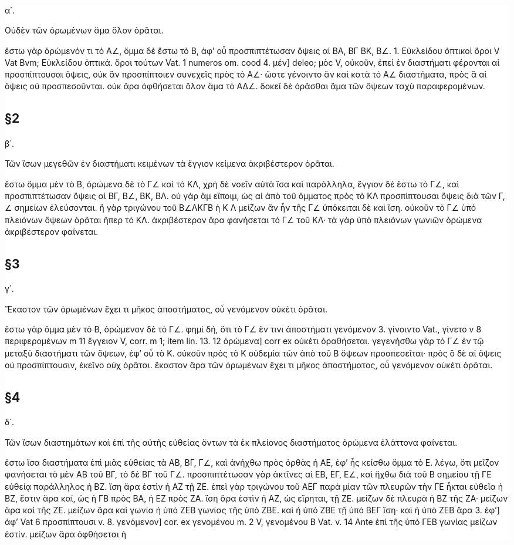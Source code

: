 <head>α΄.</head>
                            <p>Οὐδὲν τῶν ὁρωμένων ἅμα ὅλον ὁρᾶται.</p>
                            <p>ἔστω γὰρ ὁρώμενόν τι τὸ Α&#8736;, ὄμμα δὲ ἔστω τὸ Β, ἀφʼ οὗ
                                προσπιπτέτωσαν ὄψεις αἱ ΒΑ, ΒΓ ΒΚ, Β&#8736;. <note type="footnote"
                                    >1. Εὐκλείδου ὀπτικοὶ ὅροι V Vat Bvm; Εὐκλείδου ὀπτικά. ὅροι
                                    τούτων Vat. 1 numeros om. cood 4. μέν] deleo; μὸϲ V,</note>
                                <pb n="4"/> οὐκοῦν, ἐπεὶ ἐν διαστήματι φέρονται αἱ προσπίπτουσαι
                                ὄψεις, οὐκ ἂν προσπίπτοιεν συνεχεῖς πρὸς τὸ Α&#8736;· ὥστε γένοιντο
                                ἂν καὶ κατὰ τὸ Α&#8736; διαστήματα, πρὸς ἃ <lb n="5"/> αἰ ὄψεις οὐ
                                προσπεσοῦνται. οὐκ ἄρα ὀφθήσεται ὅλον ἅμα τὸ ΑΔ&#8736;. δοκεῖ δὲ
                                ὁρᾶσθαι ἅμα τῶν ὄψεων ταχὺ παραφερομένων.</p>  

## §2  

<head>β΄.</head>
                            <lb n="10"/>
                            <p>Τῶν ἴσων μεγεθῶν ἐν διαστήματι κειμένων τὰ ἔγγιον κείμενα
                                ἀκριβέστερον ὁρᾶται.</p>
                            <p>ἔστω ὄμμα μὲν τὸ Β, ὁρώμενα δὲ τὸ Γ&#8736; καὶ τὸ ΚΛ, χρὴ δὲ νοεῖν
                                αὐτὰ ἴσα καὶ παράλληλα, ἔγγιον δὲ ἔστω τὸ Γ&#8736;, καὶ
                                προσπιπτέτωσαν <lb n="15"/> ὄψεις αἱ ΒΓ, Β&#8736;, ΒΚ, ΒΛ. οὐ γὰρ ἄμ
                                εἴποιμ, ὡς αἱ ἀπὸ τοῦ ὄμματος πρὸς τὸ ΚΛ προσπίπτουσαι ὄψεις διὰ τῶν
                                Γ, &#8736; σημείων ἐλεύσονται. ἢ γὰρ τριγώνου τοῦ Β&#8736;ΛΚΓΒ ἡ <lb
                                    n="20"/> Κ Λ μείζων ἄν ἦν τῆς Γ&#8736; ὑπόκειται δὲ καὶ ἴση.
                                οὐκοῦν τὸ Γ&#8736; ὑπὸ πλειόνων ὄψεων ὁρᾶται ἤπερ τὸ ΚΛ.
                                ἀκριβέστερον ἄρα φανήσεται τὸ Γ&#8736; τοῦ ΚΛ· τὰ γὰρ ὑπὸ πλειόνων
                                γωνιῶν ὁρώμενα ἀκριβέστερον φαίνεται.</p>  

## §3  

<head>γ΄.</head>
                            <p>Ἕκαστον τῶν ὁρωμένων ἔχει τι μῆκος ἀποστήματος, οὗ γενόμενον οὐκέτι
                                ὁρᾶται.</p>
                            <p>ἔστω γὰρ ὄμμα μὲν τὸ Β, ὁρώμενον δὲ τὸ Γ&#8736;. φημὶ δή, ὅτι τὸ
                                Γ&#8736; ἔν τινι ἀποστήματι γενόμενον <note type="footnote">3.
                                    γίνοιντο Vat., γίνετο v 8 περιφερομένων m 11 ἔγγειον V, corr. m
                                    1; item lin. 13. 12 ὁρώμενα] corr ex</note>
                                <pb n="6"/> οὐκέτι ὁραθήσεται. γεγενήσθω γὰρ τὸ Γ&#8736; ἐν τῷ
                                μεταξὺ διαστήματι τῶν ὄψεων, ἐφʼ οὗ τὸ Κ. οὐκοῦν πρὸς τὸ Κ οὐδεμία
                                τῶν ἀπὸ τοῦ Β ὄψεων <lb n="5"/> προσπεσεῖται· πρὸς ὃ δὲ αἰ ὄψεις οὐ
                                προσπίπτουσιν, ἐκεῖνο οὐχ ὁρᾶται. ἕκαστον ἄρα τῶν ὁρωμένων ἔχει τι
                                μῆκος ἀποστήματος, οὗ γενόμενον οὐκέτι ὁρᾶται.</p>  

## §4  

<lb n="10"/>
                            <head>δ΄.</head>
                            <p>Τῶν ἴσων διαστημάτων καὶ ἐπὶ τῆς αὐτῆς εὐθείας ὄντων τὰ ἐκ πλείονος
                                διαστήματος ὁρώμενα ἐλάττονα φαίνεται.</p>
                            <p>ἔστω ἴσα διαστήματα ἐπὶ μιᾶς εὐθείας τὰ ΑΒ, ΒΓ, <lb n="15"/>
                                Γ&#8736;, καὶ ἀνήχθω πρὸς ὀρθὰς ἡ ΑΕ, ἐφʼ ἧς κείσθω ὄμμα τὸ Ε. λέγω,
                                ὅτι μεῖζον φανήσεται τὸ μὲν ΑΒ τοῦ ΒΓ, τὸ δὲ ΒΓ τοῦ Γ&#8736;.
                                προσπιπτέτωσαν γὰρ ἀκτῖνες αἱ ΕΒ, ΕΓ, Ε&#8736;, καὶ <lb n="20"/>
                                ἤχθω διὰ τοῦ Β σημείου τῇ ΓΕ εὐθείᾳ παράλληλος ἡ ΒΖ. ἴση ἄρα ἐστὶν ἡ
                                ΑΖ τῇ ΖΕ. ἐπεὶ γὰρ τριγώνου τοῦ ΑΕΓ παρὰ μίαν τῶν πλευρῶν τὴν ΓΕ
                                ἦκται εὐθεῖα ἡ <lb n="25"/> ΒΖ, ἔστιν ἄρα καί, ὡς ἡ ΓΒ πρὸς ΒΑ, ἡ ΕΖ
                                πρὸς ΖΑ. ἴση ἄρα ἐστὶν ἡ ΑΖ, ὡς εἴρηται, τῇ ΖΕ. μείζων δὲ πλευρὰ ἡ
                                ΒΖ τῆς ΖΑ· μείζων ἄρα καὶ τῆς ΖΕ. μείζων ἄρα καὶ γωνία ἡ ὑπὸ ΖΕΒ
                                γωνίας τῆς ὑπὸ ΖΒΕ. καὶ ἡ ὑπὸ ΖΒΕ τῇ ὑπὸ ΒΕΓ ἴση· καὶ ἡ ὑπὸ ΖΕΒ ἄρα
                                    <note type="footnote">3. ἐφʼ] ἀφʼ Vat 6 προσπίπτουσι v. 8.
                                    γενόμενον] cor. ex γενομένου m. 2 V, γενομένου B Vat. v. 14 Ante
                                    ἐπί</note>
                                <pb n="8"/> τῆς ὑπὸ ΓΕΒ γωνίας μείζων ἐστίν. μείζων ἄρα ὀφθήσεται ἡ